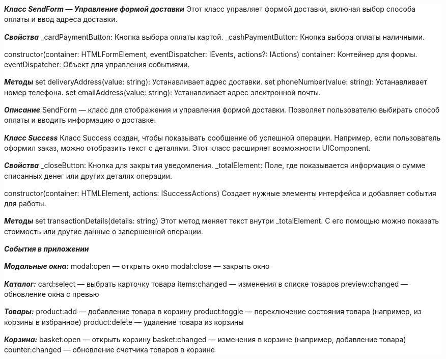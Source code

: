 ***Класс SendForm  — Управление формой доставки***
Этот класс управляет формой доставки, включая выбор способа оплаты и ввод адреса доставки.

***Свойства***
_cardPaymentButton: Кнопка выбора оплаты картой.
_cashPaymentButton: Кнопка выбора оплаты наличными.

constructor(container: HTMLFormElement, eventDispatcher: IEvents, actions?: IActions)
container: Контейнер для формы.
eventDispatcher: Объект для управления событиями.

***Методы***
set deliveryAddress(value: string): Устанавливает адрес доставки.
set phoneNumber(value: string): Устанавливает номер телефона.
set emailAddress(value: string): Устанавливает адрес электронной почты.

***Описание***
SendForm  — класс для отображения и управления формой доставки. Позволяет пользователю выбирать способ оплаты и вводить информацию о доставке.



***Класс Success***
Класс Success создан, чтобы показывать сообщение об успешной операции. Например, если пользователь оформил заказ, можно отобразить текст с деталями. Этот класс расширяет возможности UIComponent<ISuccess>.

***Свойства***
_closeButton: Кнопка для закрытия уведомления.
_totalElement: Поле, где показывается информация о сумме списанных денег или других деталях операции.

constructor(container: HTMLElement, actions: ISuccessActions)
Создает нужные элементы интерфейса и добавляет события для работы.

***Методы***
set transactionDetails(details: string)
Этот метод меняет текст внутри _totalElement. С его помощью можно показать стоимость или другие данные о завершенной операции.



***События в приложении***

***Модальные окна:***
modal:open — открыть окно
modal:close — закрыть окно

***Каталог:***
card:select — выбрать карточку товара
items:changed — изменения в списке товаров
preview:changed — обновление окна с превью

***Товары:***
product:add — добавление товара в корзину
product:toggle — переключение состояния товара (например, из корзины в избранное)
product:delete — удаление товара из корзины

***Корзина:***
basket:open — открыть корзину
basket:changed — изменения в корзине (например, добавление товара)
counter:changed — обновление счетчика товаров в корзине
